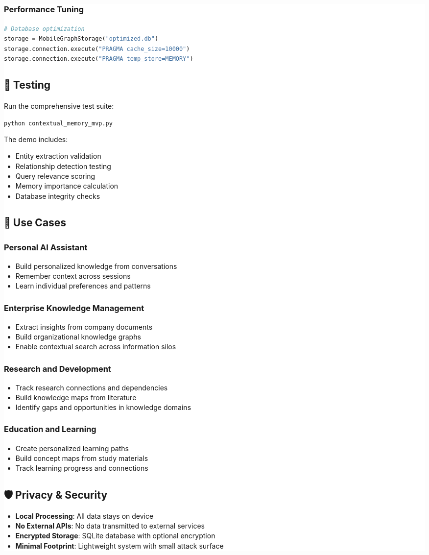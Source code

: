 ### Performance Tuning
```python
# Database optimization
storage = MobileGraphStorage("optimized.db")
storage.connection.execute("PRAGMA cache_size=10000")
storage.connection.execute("PRAGMA temp_store=MEMORY")
```

## 🧪 Testing

Run the comprehensive test suite:
```bash
python contextual_memory_mvp.py
```

The demo includes:
- Entity extraction validation
- Relationship detection testing  
- Query relevance scoring
- Memory importance calculation
- Database integrity checks

## 🚀 Use Cases

### Personal AI Assistant
- Build personalized knowledge from conversations
- Remember context across sessions
- Learn individual preferences and patterns

### Enterprise Knowledge Management  
- Extract insights from company documents
- Build organizational knowledge graphs
- Enable contextual search across information silos

### Research and Development
- Track research connections and dependencies
- Build knowledge maps from literature
- Identify gaps and opportunities in knowledge domains

### Education and Learning
- Create personalized learning paths
- Build concept maps from study materials
- Track learning progress and connections

## 🛡️ Privacy & Security

- **Local Processing**: All data stays on device
- **No External APIs**: No data transmitted to external services
- **Encrypted Storage**: SQLite database with optional encryption
- **Minimal Footprint**: Lightweight system with small attack surface
